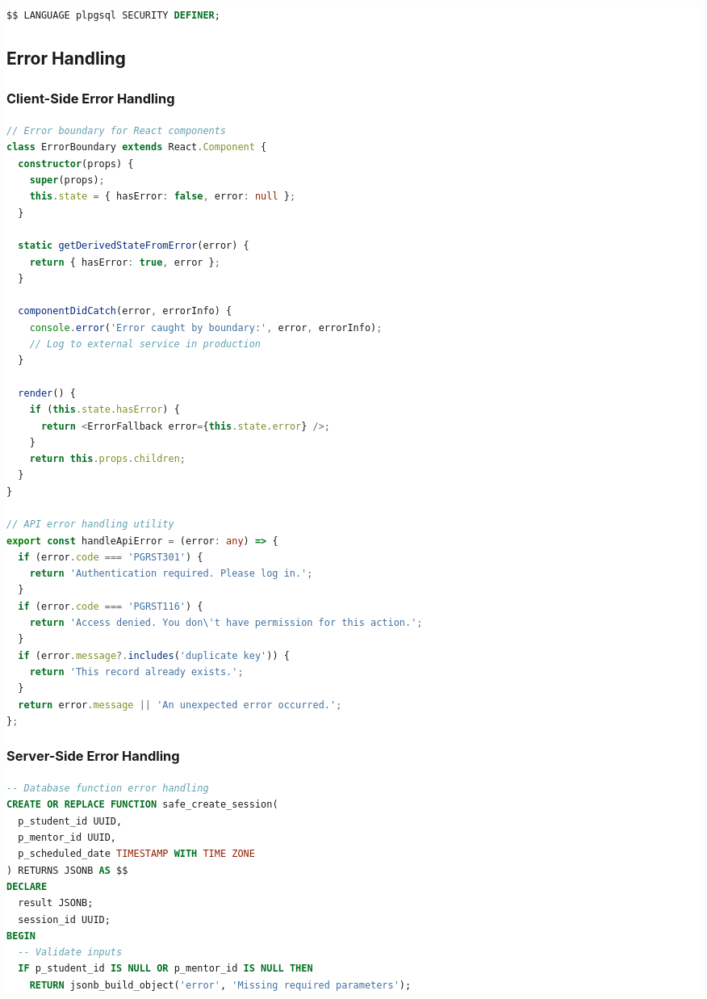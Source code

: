 ```sql
$$ LANGUAGE plpgsql SECURITY DEFINER;
```

## Error Handling

### Client-Side Error Handling

```typescript
// Error boundary for React components
class ErrorBoundary extends React.Component {
  constructor(props) {
    super(props);
    this.state = { hasError: false, error: null };
  }

  static getDerivedStateFromError(error) {
    return { hasError: true, error };
  }

  componentDidCatch(error, errorInfo) {
    console.error('Error caught by boundary:', error, errorInfo);
    // Log to external service in production
  }

  render() {
    if (this.state.hasError) {
      return <ErrorFallback error={this.state.error} />;
    }
    return this.props.children;
  }
}

// API error handling utility
export const handleApiError = (error: any) => {
  if (error.code === 'PGRST301') {
    return 'Authentication required. Please log in.';
  }
  if (error.code === 'PGRST116') {
    return 'Access denied. You don\'t have permission for this action.';
  }
  if (error.message?.includes('duplicate key')) {
    return 'This record already exists.';
  }
  return error.message || 'An unexpected error occurred.';
};
```

### Server-Side Error Handling

```sql
-- Database function error handling
CREATE OR REPLACE FUNCTION safe_create_session(
  p_student_id UUID,
  p_mentor_id UUID,
  p_scheduled_date TIMESTAMP WITH TIME ZONE
) RETURNS JSONB AS $$
DECLARE
  result JSONB;
  session_id UUID;
BEGIN
  -- Validate inputs
  IF p_student_id IS NULL OR p_mentor_id IS NULL THEN
    RETURN jsonb_build_object('error', 'Missing required parameters');
```